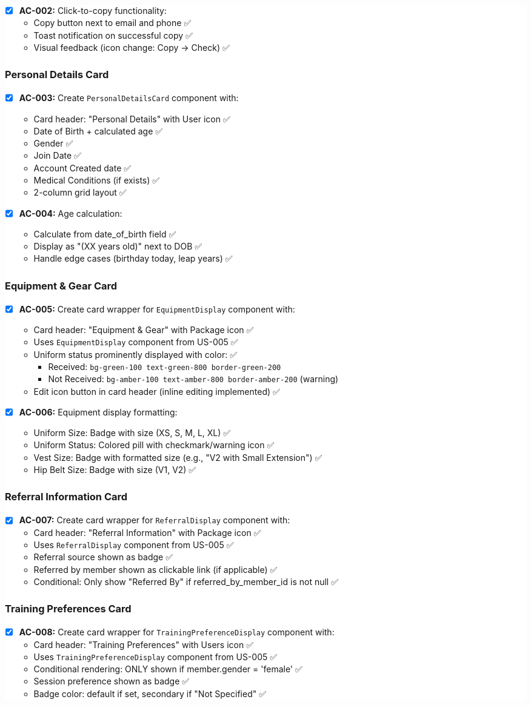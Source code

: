 - [x] **AC-002:** Click-to-copy functionality:
  - Copy button next to email and phone ✅
  - Toast notification on successful copy ✅
  - Visual feedback (icon change: Copy → Check) ✅

### Personal Details Card

- [x] **AC-003:** Create `PersonalDetailsCard` component with:
  - Card header: "Personal Details" with User icon ✅
  - Date of Birth + calculated age ✅
  - Gender ✅
  - Join Date ✅
  - Account Created date ✅
  - Medical Conditions (if exists) ✅
  - 2-column grid layout ✅

- [x] **AC-004:** Age calculation:
  - Calculate from date_of_birth field ✅
  - Display as "(XX years old)" next to DOB ✅
  - Handle edge cases (birthday today, leap years) ✅

### Equipment & Gear Card

- [x] **AC-005:** Create card wrapper for `EquipmentDisplay` component with:
  - Card header: "Equipment & Gear" with Package icon ✅
  - Uses `EquipmentDisplay` component from US-005 ✅
  - Uniform status prominently displayed with color: ✅
    - Received: `bg-green-100 text-green-800 border-green-200`
    - Not Received: `bg-amber-100 text-amber-800 border-amber-200` (warning)
  - Edit icon button in card header (inline editing implemented) ✅

- [x] **AC-006:** Equipment display formatting:
  - Uniform Size: Badge with size (XS, S, M, L, XL) ✅
  - Uniform Status: Colored pill with checkmark/warning icon ✅
  - Vest Size: Badge with formatted size (e.g., "V2 with Small Extension") ✅
  - Hip Belt Size: Badge with size (V1, V2) ✅

### Referral Information Card

- [x] **AC-007:** Create card wrapper for `ReferralDisplay` component with:
  - Card header: "Referral Information" with Package icon ✅
  - Uses `ReferralDisplay` component from US-005 ✅
  - Referral source shown as badge ✅
  - Referred by member shown as clickable link (if applicable) ✅
  - Conditional: Only show "Referred By" if referred_by_member_id is not null ✅

### Training Preferences Card

- [x] **AC-008:** Create card wrapper for `TrainingPreferenceDisplay` component with:
  - Card header: "Training Preferences" with Users icon ✅
  - Uses `TrainingPreferenceDisplay` component from US-005 ✅
  - Conditional rendering: ONLY shown if member.gender = 'female' ✅
  - Session preference shown as badge ✅
  - Badge color: default if set, secondary if "Not Specified" ✅
